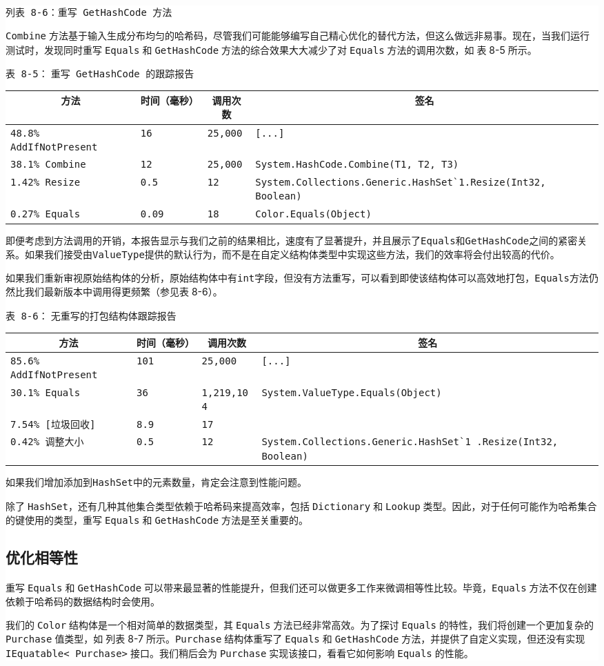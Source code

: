 <samp class="SANS_Futura_Std_Book_Oblique_I_11">列表 8-6：重写 GetHashCode 方法</samp>

<samp class="SANS_TheSansMonoCd_W5Regular_11">Combine</samp> 方法基于输入生成分布均匀的哈希码，尽管我们可能能够编写自己精心优化的替代方法，但这么做远非易事。现在，当我们运行测试时，发现同时重写 <samp class="SANS_TheSansMonoCd_W5Regular_11">Equals</samp> 和 <samp class="SANS_TheSansMonoCd_W5Regular_11">GetHashCode</samp> 方法的综合效果大大减少了对 <samp class="SANS_TheSansMonoCd_W5Regular_11">Equals</samp> 方法的调用次数，如 表 8-5 所示。

<samp class="SANS_Futura_Std_Heavy_B_11">表 8-5：</samp> <samp class="SANS_Futura_Std_Book_11">重写 GetHashCode 的跟踪报告</samp>

| <samp class="SANS_Futura_Std_Heavy_B_11">方法</samp> | <samp class="SANS_Futura_Std_Heavy_B_11">时间（毫秒）</samp> | <samp class="SANS_Futura_Std_Heavy_B_11">调用次数</samp> | <samp class="SANS_Futura_Std_Heavy_B_11">签名</samp> |
| --- | --- | --- | --- |
| <samp class="SANS_TheSansMonoCd_W5Regular_11">48.8% AddIfNotPresent</samp> | <samp class="SANS_TheSansMonoCd_W5Regular_11">16</samp> | <samp class="SANS_TheSansMonoCd_W5Regular_11">25,000</samp> | <samp class="SANS_TheSansMonoCd_W5Regular_11">[...]</samp> |
| <samp class="SANS_TheSansMonoCd_W5Regular_11">38.1% Combine</samp> | <samp class="SANS_TheSansMonoCd_W5Regular_11">12</samp> | <samp class="SANS_TheSansMonoCd_W5Regular_11">25,000</samp> | <samp class="SANS_TheSansMonoCd_W5Regular_11">System.HashCode.Combine(T1, T2, T3)</samp> |
| <samp class="SANS_TheSansMonoCd_W5Regular_11">1.42% Resize</samp> | <samp class="SANS_TheSansMonoCd_W5Regular_11">0.5</samp> | <samp class="SANS_TheSansMonoCd_W5Regular_11">12</samp> | <samp class="SANS_TheSansMonoCd_W5Regular_11">System.Collections.Generic.HashSet`1.Resize(Int32, Boolean)</samp> |
| <samp class="SANS_TheSansMonoCd_W7Bold_B_11">0.27% Equals</samp> | <samp class="SANS_TheSansMonoCd_W7Bold_B_11">0.09</samp> | <samp class="SANS_TheSansMonoCd_W7Bold_B_11">18</samp> | <samp class="SANS_TheSansMonoCd_W7Bold_B_11">Color.Equals(Object)</samp> |

即便考虑到方法调用的开销，本报告显示与我们之前的结果相比，速度有了显著提升，并且展示了<samp class="SANS_TheSansMonoCd_W5Regular_11">Equals</samp>和<samp class="SANS_TheSansMonoCd_W5Regular_11">GetHashCode</samp>之间的紧密关系。如果我们接受由<samp class="SANS_TheSansMonoCd_W5Regular_11">ValueType</samp>提供的默认行为，而不是在自定义结构体类型中实现这些方法，我们的效率将会付出较高的代价。

如果我们重新审视原始结构体的分析，原始结构体中有<samp class="SANS_TheSansMonoCd_W5Regular_11">int</samp>字段，但没有方法重写，可以看到即使该结构体可以高效地打包，<samp class="SANS_TheSansMonoCd_W5Regular_11">Equals</samp>方法仍然比我们最新版本中调用得更频繁（参见表 8-6）。

<samp class="SANS_Futura_Std_Heavy_B_11">表 8-6：</samp> <samp class="SANS_Futura_Std_Book_11">无重写的打包结构体跟踪报告</samp>

| <samp class="SANS_Futura_Std_Heavy_B_11">方法</samp> | <samp class="SANS_Futura_Std_Heavy_B_11">时间（毫秒）</samp> | <samp class="SANS_Futura_Std_Heavy_B_11">调用次数</samp> | <samp class="SANS_Futura_Std_Heavy_B_11">签名</samp> |
| --- | --- | --- | --- |
| <samp class="SANS_TheSansMonoCd_W5Regular_11">85.6% AddIfNotPresent</samp> | <samp class="SANS_TheSansMonoCd_W5Regular_11">101</samp> | <samp class="SANS_TheSansMonoCd_W5Regular_11">25,000</samp> | <samp class="SANS_TheSansMonoCd_W5Regular_11">[...]</samp> |
| <samp class="SANS_TheSansMonoCd_W7Bold_B_11">30.1% Equals</samp> | <samp class="SANS_TheSansMonoCd_W7Bold_B_11">36</samp> | <samp class="SANS_TheSansMonoCd_W7Bold_B_11">1,219,104</samp> | <samp class="SANS_TheSansMonoCd_W7Bold_B_11">System.ValueType.Equals(Object)</samp> |
| <samp class="SANS_TheSansMonoCd_W5Regular_11">7.54% [垃圾回收]</samp> | <samp class="SANS_TheSansMonoCd_W5Regular_11">8.9</samp> | <samp class="SANS_TheSansMonoCd_W5Regular_11">17</samp> |  |
| <samp class="SANS_TheSansMonoCd_W5Regular_11">0.42% 调整大小</samp> | <samp class="SANS_TheSansMonoCd_W5Regular_11">0.5</samp> | <samp class="SANS_TheSansMonoCd_W5Regular_11">12</samp> | <samp class="SANS_TheSansMonoCd_W5Regular_11">System.Collections.Generic.HashSet`1 .Resize(Int32, Boolean)</samp> |

如果我们增加添加到<samp class="SANS_TheSansMonoCd_W5Regular_11">HashSet</samp>中的元素数量，肯定会注意到性能问题。

除了 <samp class="SANS_TheSansMonoCd_W5Regular_11">HashSet</samp>，还有几种其他集合类型依赖于哈希码来提高效率，包括 <samp class="SANS_TheSansMonoCd_W5Regular_11">Dictionary</samp> 和 <samp class="SANS_TheSansMonoCd_W5Regular_11">Lookup</samp> 类型。因此，对于任何可能作为哈希集合的键使用的类型，重写 <samp class="SANS_TheSansMonoCd_W5Regular_11">Equals</samp> 和 <samp class="SANS_TheSansMonoCd_W5Regular_11">GetHashCode</samp> 方法是至关重要的。

## <samp class="SANS_Futura_Std_Bold_B_11">优化相等性</samp>

重写 <samp class="SANS_TheSansMonoCd_W5Regular_11">Equals</samp> 和 <samp class="SANS_TheSansMonoCd_W5Regular_11">GetHashCode</samp> 可以带来最显著的性能提升，但我们还可以做更多工作来微调相等性比较。毕竟，<samp class="SANS_TheSansMonoCd_W5Regular_11">Equals</samp> 方法不仅在创建依赖于哈希码的数据结构时会使用。

我们的 <samp class="SANS_TheSansMonoCd_W5Regular_11">Color</samp> 结构体是一个相对简单的数据类型，其 <samp class="SANS_TheSansMonoCd_W5Regular_11">Equals</samp> 方法已经非常高效。为了探讨 <samp class="SANS_TheSansMonoCd_W5Regular_11">Equals</samp> 的特性，我们将创建一个更加复杂的 <samp class="SANS_TheSansMonoCd_W5Regular_11">Purchase</samp> 值类型，如 列表 8-7 所示。<samp class="SANS_TheSansMonoCd_W5Regular_11">Purchase</samp> 结构体重写了 <samp class="SANS_TheSansMonoCd_W5Regular_11">Equals</samp> 和 <samp class="SANS_TheSansMonoCd_W5Regular_11">GetHashCode</samp> 方法，并提供了自定义实现，但还没有实现 <samp class="SANS_TheSansMonoCd_W5Regular_11">IEquatable< Purchase></samp> 接口。我们稍后会为 <samp class="SANS_TheSansMonoCd_W5Regular_11">Purchase</samp> 实现该接口，看看它如何影响 <samp class="SANS_TheSansMonoCd_W5Regular_11">Equals</samp> 的性能。
